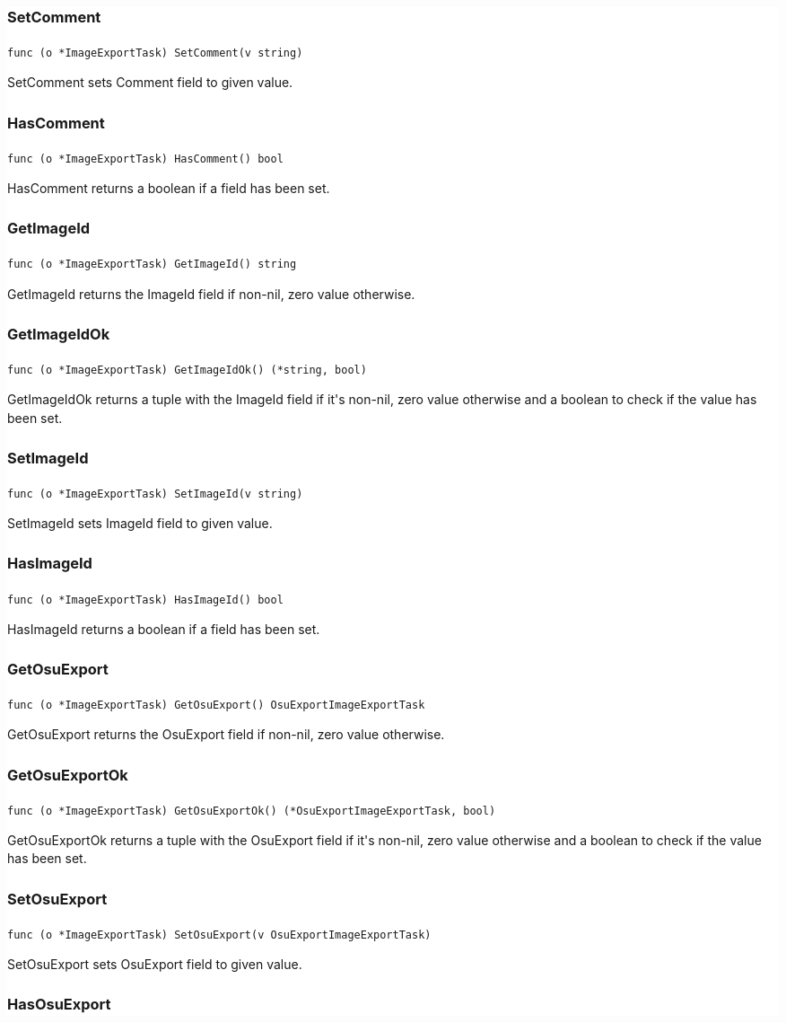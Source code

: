 ### SetComment

`func (o *ImageExportTask) SetComment(v string)`

SetComment sets Comment field to given value.

### HasComment

`func (o *ImageExportTask) HasComment() bool`

HasComment returns a boolean if a field has been set.

### GetImageId

`func (o *ImageExportTask) GetImageId() string`

GetImageId returns the ImageId field if non-nil, zero value otherwise.

### GetImageIdOk

`func (o *ImageExportTask) GetImageIdOk() (*string, bool)`

GetImageIdOk returns a tuple with the ImageId field if it's non-nil, zero value otherwise
and a boolean to check if the value has been set.

### SetImageId

`func (o *ImageExportTask) SetImageId(v string)`

SetImageId sets ImageId field to given value.

### HasImageId

`func (o *ImageExportTask) HasImageId() bool`

HasImageId returns a boolean if a field has been set.

### GetOsuExport

`func (o *ImageExportTask) GetOsuExport() OsuExportImageExportTask`

GetOsuExport returns the OsuExport field if non-nil, zero value otherwise.

### GetOsuExportOk

`func (o *ImageExportTask) GetOsuExportOk() (*OsuExportImageExportTask, bool)`

GetOsuExportOk returns a tuple with the OsuExport field if it's non-nil, zero value otherwise
and a boolean to check if the value has been set.

### SetOsuExport

`func (o *ImageExportTask) SetOsuExport(v OsuExportImageExportTask)`

SetOsuExport sets OsuExport field to given value.

### HasOsuExport
